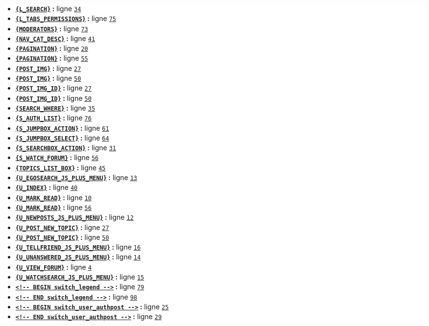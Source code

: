 * __[`{L_SEARCH}`](../var/L_SEARCH.md#readme) :__ ligne [`34`](../src/prosilver/viewforum_body.tpl#L34)
* __[`{L_TABS_PERMISSIONS}`](../var/L_TABS_PERMISSIONS.md#readme) :__ ligne [`75`](../src/prosilver/viewforum_body.tpl#L75)
* __[`{MODERATORS}`](../var/MODERATORS.md#readme) :__ ligne [`73`](../src/prosilver/viewforum_body.tpl#L73)
* __[`{NAV_CAT_DESC}`](../var/NAV_CAT_DESC.md#readme) :__ ligne [`41`](../src/prosilver/viewforum_body.tpl#L41)
* __[`{PAGINATION}`](../var/PAGINATION.md#readme) :__ ligne [`20`](../src/prosilver/viewforum_body.tpl#L20)
* __[`{PAGINATION}`](../var/PAGINATION.md#readme) :__ ligne [`55`](../src/prosilver/viewforum_body.tpl#L55)
* __[`{POST_IMG}`](../var/POST_IMG.md#readme) :__ ligne [`27`](../src/prosilver/viewforum_body.tpl#L27)
* __[`{POST_IMG}`](../var/POST_IMG.md#readme) :__ ligne [`50`](../src/prosilver/viewforum_body.tpl#L50)
* __[`{POST_IMG_ID}`](../var/POST_IMG_ID.md#readme) :__ ligne [`27`](../src/prosilver/viewforum_body.tpl#L27)
* __[`{POST_IMG_ID}`](../var/POST_IMG_ID.md#readme) :__ ligne [`50`](../src/prosilver/viewforum_body.tpl#L50)
* __[`{SEARCH_WHERE}`](../var/SEARCH_WHERE.md#readme) :__ ligne [`35`](../src/prosilver/viewforum_body.tpl#L35)
* __[`{S_AUTH_LIST}`](../var/S_AUTH_LIST.md#readme) :__ ligne [`76`](../src/prosilver/viewforum_body.tpl#L76)
* __[`{S_JUMPBOX_ACTION}`](../var/S_JUMPBOX_ACTION.md#readme) :__ ligne [`61`](../src/prosilver/viewforum_body.tpl#L61)
* __[`{S_JUMPBOX_SELECT}`](../var/S_JUMPBOX_SELECT.md#readme) :__ ligne [`64`](../src/prosilver/viewforum_body.tpl#L64)
* __[`{S_SEARCHBOX_ACTION}`](../var/S_SEARCHBOX_ACTION.md#readme) :__ ligne [`31`](../src/prosilver/viewforum_body.tpl#L31)
* __[`{S_WATCH_FORUM}`](../var/S_WATCH_FORUM.md#readme) :__ ligne [`56`](../src/prosilver/viewforum_body.tpl#L56)
* __[`{TOPICS_LIST_BOX}`](../var/TOPICS_LIST_BOX.md#readme) :__ ligne [`45`](../src/prosilver/viewforum_body.tpl#L45)
* __[`{U_EGOSEARCH_JS_PLUS_MENU}`](../var/U_EGOSEARCH_JS_PLUS_MENU.md#readme) :__ ligne [`13`](../src/prosilver/viewforum_body.tpl#L13)
* __[`{U_INDEX}`](../var/U_INDEX.md#readme) :__ ligne [`40`](../src/prosilver/viewforum_body.tpl#L40)
* __[`{U_MARK_READ}`](../var/U_MARK_READ.md#readme) :__ ligne [`10`](../src/prosilver/viewforum_body.tpl#L10)
* __[`{U_MARK_READ}`](../var/U_MARK_READ.md#readme) :__ ligne [`56`](../src/prosilver/viewforum_body.tpl#L56)
* __[`{U_NEWPOSTS_JS_PLUS_MENU}`](../var/U_NEWPOSTS_JS_PLUS_MENU.md#readme) :__ ligne [`12`](../src/prosilver/viewforum_body.tpl#L12)
* __[`{U_POST_NEW_TOPIC}`](../var/U_POST_NEW_TOPIC.md#readme) :__ ligne [`27`](../src/prosilver/viewforum_body.tpl#L27)
* __[`{U_POST_NEW_TOPIC}`](../var/U_POST_NEW_TOPIC.md#readme) :__ ligne [`50`](../src/prosilver/viewforum_body.tpl#L50)
* __[`{U_TELLFRIEND_JS_PLUS_MENU}`](../var/U_TELLFRIEND_JS_PLUS_MENU.md#readme) :__ ligne [`16`](../src/prosilver/viewforum_body.tpl#L16)
* __[`{U_UNANSWERED_JS_PLUS_MENU}`](../var/U_UNANSWERED_JS_PLUS_MENU.md#readme) :__ ligne [`14`](../src/prosilver/viewforum_body.tpl#L14)
* __[`{U_VIEW_FORUM}`](../var/U_VIEW_FORUM.md#readme) :__ ligne [`4`](../src/prosilver/viewforum_body.tpl#L4)
* __[`{U_WATCHSEARCH_JS_PLUS_MENU}`](../var/U_WATCHSEARCH_JS_PLUS_MENU.md#readme) :__ ligne [`15`](../src/prosilver/viewforum_body.tpl#L15)
* __[`<!-- BEGIN switch_legend -->`](../var/switch_legend.md#readme) :__ ligne [`79`](../src/prosilver/viewforum_body.tpl#L79)
* __[`<!-- END switch_legend -->`](../var/switch_legend.md#readme) :__ ligne [`98`](../src/prosilver/viewforum_body.tpl#L98)
* __[`<!-- BEGIN switch_user_authpost -->`](../var/switch_user_authpost.md#readme) :__ ligne [`25`](../src/prosilver/viewforum_body.tpl#L25)
* __[`<!-- END switch_user_authpost -->`](../var/switch_user_authpost.md#readme) :__ ligne [`29`](../src/prosilver/viewforum_body.tpl#L29)